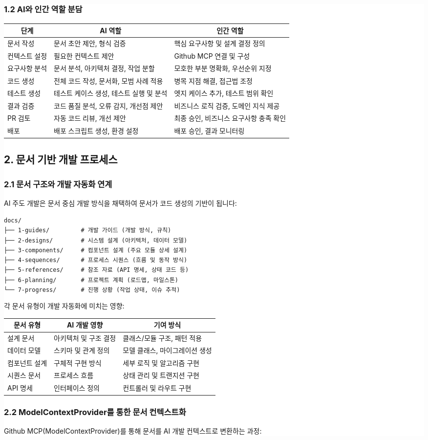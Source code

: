 ### 1.2 AI와 인간 역할 분담

| 단계          | AI 역할                                 | 인간 역할                              |
| ------------- | --------------------------------------- | -------------------------------------- |
| 문서 작성     | 문서 초안 제안, 형식 검증               | 핵심 요구사항 및 설계 결정 정의        |
| 컨텍스트 설정 | 필요한 컨텍스트 제안                    | Github MCP 연결 및 구성                |
| 요구사항 분석 | 문서 분석, 아키텍처 결정, 작업 분할     | 모호한 부분 명확화, 우선순위 지정      |
| 코드 생성     | 전체 코드 작성, 문서화, 모범 사례 적용  | 병목 지점 해결, 접근법 조정            |
| 테스트 생성   | 테스트 케이스 생성, 테스트 실행 및 분석 | 엣지 케이스 추가, 테스트 범위 확인     |
| 결과 검증     | 코드 품질 분석, 오류 감지, 개선점 제안  | 비즈니스 로직 검증, 도메인 지식 제공   |
| PR 검토       | 자동 코드 리뷰, 개선 제안               | 최종 승인, 비즈니스 요구사항 충족 확인 |
| 배포          | 배포 스크립트 생성, 환경 설정           | 배포 승인, 결과 모니터링               |

## 2. 문서 기반 개발 프로세스

### 2.1 문서 구조와 개발 자동화 연계

AI 주도 개발은 문서 중심 개발 방식을 채택하여 문서가 코드 생성의 기반이 됩니다:

```
docs/
├── 1-guides/         # 개발 가이드 (개발 방식, 규칙)
├── 2-designs/        # 시스템 설계 (아키텍처, 데이터 모델)
├── 3-components/     # 컴포넌트 설계 (주요 모듈 상세 설계)
├── 4-sequences/      # 프로세스 시퀀스 (흐름 및 동작 방식)
├── 5-references/     # 참조 자료 (API 명세, 상태 코드 등)
├── 6-planning/       # 프로젝트 계획 (로드맵, 마일스톤)
└── 7-progress/       # 진행 상황 (작업 상태, 이슈 추적)
```

각 문서 유형이 개발 자동화에 미치는 영향:

| 문서 유형     | AI 개발 영향          | 기여 방식                      |
| ------------- | --------------------- | ------------------------------ |
| 설계 문서     | 아키텍처 및 구조 결정 | 클래스/모듈 구조, 패턴 적용    |
| 데이터 모델   | 스키마 및 관계 정의   | 모델 클래스, 마이그레이션 생성 |
| 컴포넌트 설계 | 구체적 구현 방식      | 세부 로직 및 알고리즘 구현     |
| 시퀀스 문서   | 프로세스 흐름         | 상태 관리 및 트랜지션 구현     |
| API 명세      | 인터페이스 정의       | 컨트롤러 및 라우트 구현        |

### 2.2 ModelContextProvider를 통한 문서 컨텍스트화

Github MCP(ModelContextProvider)를 통해 문서를 AI 개발 컨텍스트로 변환하는 과정:

